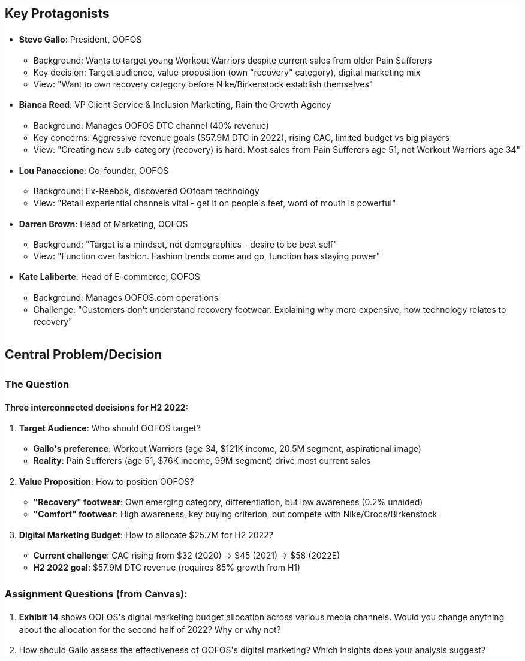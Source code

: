 ## Key Protagonists

- **Steve Gallo**: President, OOFOS
  - Background: Wants to target young Workout Warriors despite current sales from older Pain Sufferers
  - Key decision: Target audience, value proposition (own "recovery" category), digital marketing mix
  - View: "Want to own recovery category before Nike/Birkenstock establish themselves"

- **Bianca Reed**: VP Client Service & Inclusion Marketing, Rain the Growth Agency
  - Background: Manages OOFOS DTC channel (40% revenue)
  - Key concerns: Aggressive revenue goals ($57.9M DTC in 2022), rising CAC, limited budget vs big players
  - View: "Creating new sub-category (recovery) is hard. Most sales from Pain Sufferers age 51, not Workout Warriors age 34"

- **Lou Panaccione**: Co-founder, OOFOS
  - Background: Ex-Reebok, discovered OOfoam technology
  - View: "Retail experiential channels vital - get it on people's feet, word of mouth is powerful"

- **Darren Brown**: Head of Marketing, OOFOS
  - Background: "Target is a mindset, not demographics - desire to be best self"
  - View: "Function over fashion. Fashion trends come and go, function has staying power"

- **Kate Laliberte**: Head of E-commerce, OOFOS
  - Background: Manages OOFOS.com operations
  - Challenge: "Customers don't understand recovery footwear. Explaining why more expensive, how technology relates to recovery"

## Central Problem/Decision

### The Question
**Three interconnected decisions for H2 2022:**

1. **Target Audience**: Who should OOFOS target?
   - **Gallo's preference**: Workout Warriors (age 34, $121K income, 20.5M segment, aspirational image)
   - **Reality**: Pain Sufferers (age 51, $76K income, 99M segment) drive most current sales

2. **Value Proposition**: How to position OOFOS?
   - **"Recovery" footwear**: Own emerging category, differentiation, but low awareness (0.2% unaided)
   - **"Comfort" footwear**: High awareness, key buying criterion, but compete with Nike/Crocs/Birkenstock

3. **Digital Marketing Budget**: How to allocate $25.7M for H2 2022?
   - **Current challenge**: CAC rising from $32 (2020) → $45 (2021) → $58 (2022E)
   - **H2 2022 goal**: $57.9M DTC revenue (requires 85% growth from H1)

### Assignment Questions (from Canvas):

1. **Exhibit 14** shows OOFOS's digital marketing budget allocation across various media channels. Would you change anything about the allocation for the second half of 2022? Why or why not?

2. How should Gallo assess the effectiveness of OOFOS's digital marketing? Which insights does your analysis suggest?
